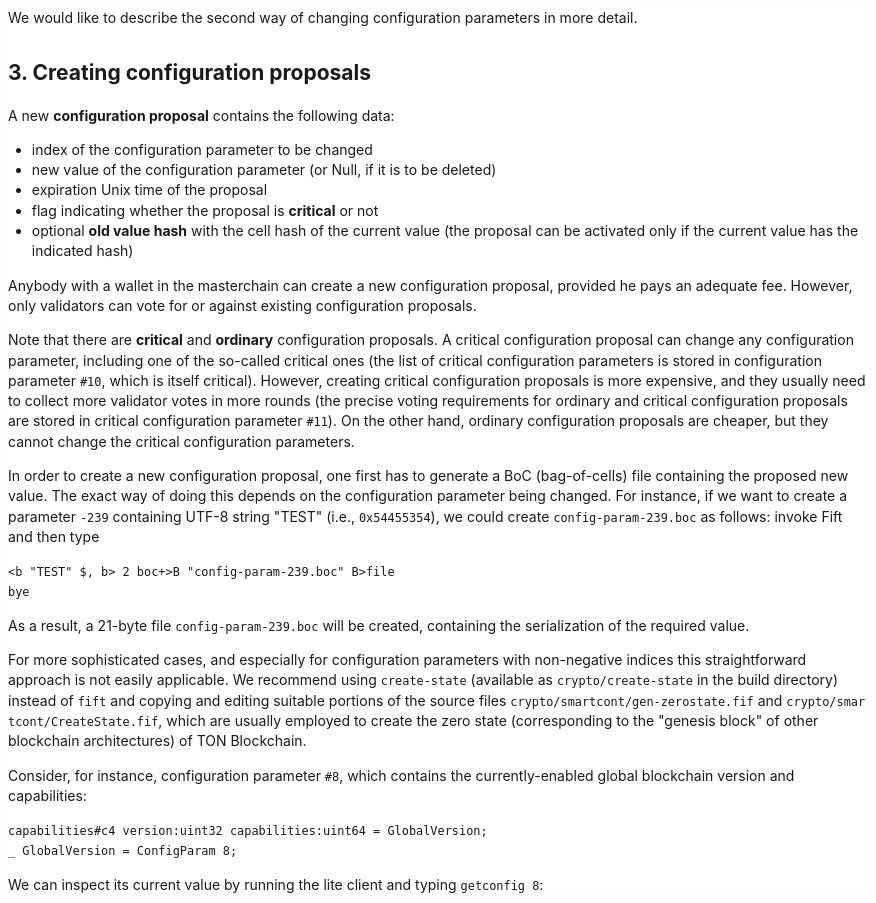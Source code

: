 We would like to describe the second way of changing configuration parameters in more detail.

## 3. Creating configuration proposals

A new **configuration proposal** contains the following data:
- index of the configuration parameter to be changed
- new value of the configuration parameter (or Null, if it is to be deleted)
- expiration Unix time of the proposal
- flag indicating whether the proposal is **critical** or not
- optional **old value hash** with the cell hash of the current value (the proposal can be activated only if the current value has the indicated hash)

Anybody with a wallet in the masterchain can create a new configuration proposal, provided he pays an adequate fee. However, only validators can vote for or against existing configuration proposals.

Note that there are **critical** and **ordinary** configuration proposals. A critical configuration proposal can change any configuration parameter, including one of the so-called critical ones (the list of critical configuration parameters is stored in configuration parameter `#10`, which is itself critical). However, creating critical configuration proposals is more expensive, and they usually need to collect more validator votes in more rounds (the precise voting requirements for ordinary and critical configuration proposals are stored in critical configuration parameter `#11`). On the other hand, ordinary configuration proposals are cheaper, but they cannot change the critical configuration parameters.

In order to create a new configuration proposal, one first has to generate a BoC (bag-of-cells) file containing the proposed new value. The exact way of doing this depends on the configuration parameter being changed. For instance, if we want to create a parameter `-239` containing UTF-8 string "TEST" (i.e., `0x54455354`), we could create `config-param-239.boc` as follows: invoke Fift and then type

```
<b "TEST" $, b> 2 boc+>B "config-param-239.boc" B>file
bye
```
    

As a result, a 21-byte file `config-param-239.boc` will be created, containing the serialization of the required value.

For more sophisticated cases, and especially for configuration parameters with non-negative indices this straightforward approach is not easily applicable. We recommend using `create-state` (available as `crypto/create-state` in the build directory) instead of `fift` and copying and editing suitable portions of the source files `crypto/smartcont/gen-zerostate.fif` and `crypto/smartcont/CreateState.fif`, which are usually employed to create the zero state (corresponding to the "genesis block" of other blockchain architectures) of TON Blockchain.

Consider, for instance, configuration parameter `#8`, which contains the currently-enabled global blockchain version and capabilities:

```
capabilities#c4 version:uint32 capabilities:uint64 = GlobalVersion;
_ GlobalVersion = ConfigParam 8;
```


We can inspect its current value by running the lite client and typing `getconfig 8`:
